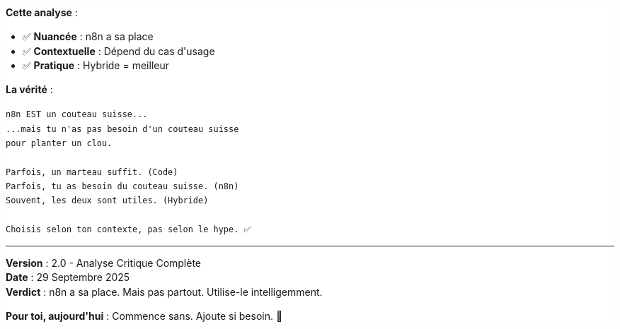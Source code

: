 **Cette analyse** :

- ✅ **Nuancée** : n8n a sa place
- ✅ **Contextuelle** : Dépend du cas d'usage
- ✅ **Pratique** : Hybride = meilleur

**La vérité** :

```
n8n EST un couteau suisse...
...mais tu n'as pas besoin d'un couteau suisse
pour planter un clou.

Parfois, un marteau suffit. (Code)
Parfois, tu as besoin du couteau suisse. (n8n)
Souvent, les deux sont utiles. (Hybride)

Choisis selon ton contexte, pas selon le hype. ✅
```

---

**Version** : 2.0 - Analyse Critique Complète  
**Date** : 29 Septembre 2025  
**Verdict** : n8n a sa place. Mais pas partout. Utilise-le intelligemment.

**Pour toi, aujourd'hui** : Commence sans. Ajoute si besoin. 🚀

